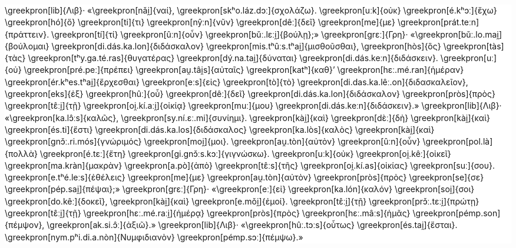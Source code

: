 \greekpron[lib]{Λιβ}· «\greekpron[nǎi̯]{ναί}, \greekpron[skʰo.láz.dɔː]{σχολάζω}. \greekpron[uːk]{οὐκ} \greekpron[é.kʰɔː]{ἔχω} \greekpron[hó]{ὅ} \greekpron[ti]{τι} \greekpron[nŷːn]{νῦν} \greekpron[dêː]{δεῖ} \greekpron[me]{με} \greekpron[prát.teːn]{πράττειν}. \greekpron[tí]{τί} \greekpron[ûːn]{οὖν} \greekpron[bǔː.lɛːi̯]{βούλῃ};»
\greekpron[ɡrɛː]{Γρη}· «\greekpron[bǔː.lo.mai̯]{βούλομαι} \greekpron[di.dás.ka.lon]{διδάσκαλον} \greekpron[mis.tʰûːs.tʰai̯]{μισθοῦσθαι}, \greekpron[hòs]{ὃς} \greekpron[tàs]{τὰς} \greekpron[tʰy.ɡa.té.ras]{θυγατέρας} \greekpron[dý.na.tai̯]{δύναται} \greekpron[di.dás.keːn]{διδάσκειν}. \greekpron[uː]{οὐ} \greekpron[pré.peː]{πρέπει} \greekpron[au̯.tâi̯s]{αὐταῖς} \greekpron[katʰ]{καθ}’ \greekpron[hɛː.mé.ran]{ἡμέραν} \greekpron[ér.kʰes.tʰai̯]{ἔρχεσθαι} \greekpron[eːs]{εἰς} \greekpron[tò]{τὸ} \greekpron[di.das.ka.lêː.on]{διδασκαλεῖον}, \greekpron[eks]{ἐξ} \greekpron[hûː]{οὗ} \greekpron[dêː]{δεῖ} \greekpron[di.dás.ka.lon]{διδάσκαλον} \greekpron[pròs]{πρὸς} \greekpron[tɛ̂ːi̯]{τῇ} \greekpron[oi̯.kí.aːi̯]{οἰκίᾳ} \greekpron[muː]{μου} \greekpron[di.dás.keːn]{διδάσκειν}.»
\greekpron[lib]{Λιβ}· «\greekpron[ka.lɔ̂ːs]{καλῶς}, \greekpron[sy.ní.ɛː.mi]{συνίημι}. \greekpron[kài̯]{καὶ} \greekpron[dɛ̀ː]{δὴ} \greekpron[kài̯]{καὶ} \greekpron[és.ti]{ἔστι} \greekpron[di.dás.ka.los]{διδάσκαλος} \greekpron[ka.lòs]{καλὸς} \greekpron[kài̯]{καὶ} \greekpron[ɡnɔ̌ː.ri.mós]{γνώριμός} \greekpron[moi̯]{μοι}. \greekpron[au̯.tòn]{αὐτὸν} \greekpron[ûːn]{οὖν} \greekpron[pol.là]{πολλὰ} \greekpron[é.tɛː]{ἔτη} \greekpron[ɡi.ɡnɔ̌ːs.kɔː]{γιγνώσκω}. \greekpron[uːk]{οὐκ} \greekpron[oi̯.kêː]{οἰκεῖ} \greekpron[ma.kràn]{μακρὰν} \greekpron[a.pò]{ἀπὸ} \greekpron[tɛ̂ːs]{τῆς} \greekpron[oi̯.kí.as]{οἰκίας} \greekpron[suː]{σου}. \greekpron[e.tʰé.leːs]{ἐθέλεις} \greekpron[me]{με} \greekpron[au̯.tòn]{αὐτὸν} \greekpron[pròs]{πρὸς} \greekpron[se]{σε} \greekpron[pép.sai̯]{πέψαι};»
\greekpron[ɡrɛː]{Γρη}· «\greekpron[eː]{εἰ} \greekpron[ka.lón]{καλόν} \greekpron[soi̯]{σοι} \greekpron[do.kêː]{δοκεῖ}, \greekpron[kài̯]{καὶ} \greekpron[e.mǒi̯]{ἐμοί}. \greekpron[tɛ̂ːi̯]{τῇ} \greekpron[prɔ̌ː.tɛːi̯]{πρώτῃ} \greekpron[tɛ̂ːi̯]{τῇ} \greekpron[hɛː.mé.raːi̯]{ἡμέρᾳ} \greekpron[pròs]{πρὸς} \greekpron[hɛː.mâːs]{ἡμᾶς} \greekpron[pémp.son]{πέμψον}, \greekpron[ak.si.ɔ̂ː]{ἀξιῶ}.»
\greekpron[lib]{Λιβ}· «\greekpron[hûː.tɔːs]{οὗτως} \greekpron[és.tai̯]{ἔσται}. \greekpron[nym.pʰi.di.a.nòn]{Νυμφιδιανὸν} \greekpron[pémp.sɔː]{πέμψω}.»
